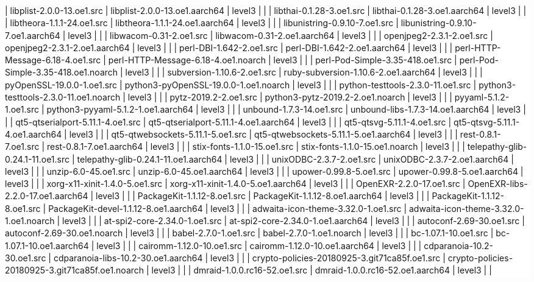 | libplist-2.0.0-13.oe1.src | libplist-2.0.0-13.oe1.aarch64 | level3 |  |
| libthai-0.1.28-3.oe1.src | libthai-0.1.28-3.oe1.aarch64 | level3 |  |
| libtheora-1.1.1-24.oe1.src | libtheora-1.1.1-24.oe1.aarch64 | level3 |  |
| libunistring-0.9.10-7.oe1.src | libunistring-0.9.10-7.oe1.aarch64 | level3 |  |
| libwacom-0.31-2.oe1.src | libwacom-0.31-2.oe1.aarch64 | level3 |  |
| openjpeg2-2.3.1-2.oe1.src | openjpeg2-2.3.1-2.oe1.aarch64 | level3 |  |
| perl-DBI-1.642-2.oe1.src | perl-DBI-1.642-2.oe1.aarch64 | level3 |  |
| perl-HTTP-Message-6.18-4.oe1.src | perl-HTTP-Message-6.18-4.oe1.noarch | level3 |  |
| perl-Pod-Simple-3.35-418.oe1.src | perl-Pod-Simple-3.35-418.oe1.noarch | level3 |  |
| subversion-1.10.6-2.oe1.src | ruby-subversion-1.10.6-2.oe1.aarch64 | level3 |  |
| pyOpenSSL-19.0.0-1.oe1.src | python3-pyOpenSSL-19.0.0-1.oe1.noarch | level3 |  |
| python-testtools-2.3.0-11.oe1.src | python3-testtools-2.3.0-11.oe1.noarch | level3 |  |
| pytz-2019.2-2.oe1.src | python3-pytz-2019.2-2.oe1.noarch | level3 |  |
| pyyaml-5.1.2-1.oe1.src | python3-pyyaml-5.1.2-1.oe1.aarch64 | level3 |  |
| unbound-1.7.3-14.oe1.src | unbound-libs-1.7.3-14.oe1.aarch64 | level3 |  |
| qt5-qtserialport-5.11.1-4.oe1.src | qt5-qtserialport-5.11.1-4.oe1.aarch64 | level3 |  |
| qt5-qtsvg-5.11.1-4.oe1.src | qt5-qtsvg-5.11.1-4.oe1.aarch64 | level3 |  |
| qt5-qtwebsockets-5.11.1-5.oe1.src | qt5-qtwebsockets-5.11.1-5.oe1.aarch64 | level3 |  |
| rest-0.8.1-7.oe1.src | rest-0.8.1-7.oe1.aarch64 | level3 |  |
| stix-fonts-1.1.0-15.oe1.src | stix-fonts-1.1.0-15.oe1.noarch | level3 |  |
| telepathy-glib-0.24.1-11.oe1.src | telepathy-glib-0.24.1-11.oe1.aarch64 | level3 |  |
| unixODBC-2.3.7-2.oe1.src | unixODBC-2.3.7-2.oe1.aarch64 | level3 |  |
| unzip-6.0-45.oe1.src | unzip-6.0-45.oe1.aarch64 | level3 |  |
| upower-0.99.8-5.oe1.src | upower-0.99.8-5.oe1.aarch64 | level3 |  |
| xorg-x11-xinit-1.4.0-5.oe1.src | xorg-x11-xinit-1.4.0-5.oe1.aarch64 | level3 |  |
| OpenEXR-2.2.0-17.oe1.src | OpenEXR-libs-2.2.0-17.oe1.aarch64 | level3 |  |
| PackageKit-1.1.12-8.oe1.src | PackageKit-1.1.12-8.oe1.aarch64  | level3 |  |
| PackageKit-1.1.12-8.oe1.src | PackageKit-devel-1.1.12-8.oe1.aarch64 | level3 |  |
| adwaita-icon-theme-3.32.0-1.oe1.src | adwaita-icon-theme-3.32.0-1.oe1.noarch | level3 |  |
| at-spi2-core-2.34.0-1.oe1.src | at-spi2-core-2.34.0-1.oe1.aarch64 | level3 |  |
| autoconf-2.69-30.oe1.src | autoconf-2.69-30.oe1.noarch | level3 |  |
| babel-2.7.0-1.oe1.src | babel-2.7.0-1.oe1.noarch | level3 |  |
| bc-1.07.1-10.oe1.src | bc-1.07.1-10.oe1.aarch64 | level3 |  |
| cairomm-1.12.0-10.oe1.src | cairomm-1.12.0-10.oe1.aarch64 | level3 |  |
| cdparanoia-10.2-30.oe1.src | cdparanoia-libs-10.2-30.oe1.aarch64 | level3 |  |
| crypto-policies-20180925-3.git71ca85f.oe1.src | crypto-policies-20180925-3.git71ca85f.oe1.noarch | level3 |  |
| dmraid-1.0.0.rc16-52.oe1.src | dmraid-1.0.0.rc16-52.oe1.aarch64 | level3 |  |